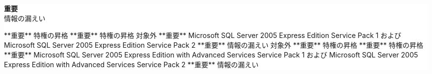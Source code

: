 **重要**  
情報の漏えい

</td>
<td style="border:1px solid black;">
**重要**  
特権の昇格

</td>
<td style="border:1px solid black;">
**重要**  
特権の昇格

</td>
<td style="border:1px solid black;">
対象外
</td>
<td style="border:1px solid black;">
**重要**
</td>
</tr>
<tr>
<td style="border:1px solid black;">
Microsoft SQL Server 2005 Express Edition Service Pack 1 および Microsoft SQL Server 2005 Express Edition Service Pack 2
</td>
<td style="border:1px solid black;">
**重要**  
情報の漏えい

</td>
<td style="border:1px solid black;">
対象外
</td>
<td style="border:1px solid black;">
**重要**  
特権の昇格

</td>
<td style="border:1px solid black;">
**重要**  
特権の昇格

</td>
<td style="border:1px solid black;">
**重要**
</td>
</tr>
<tr class="alternateRow">
<td style="border:1px solid black;">
Microsoft SQL Server 2005 Express Edition with Advanced Services Service Pack 1 および Microsoft SQL Server 2005 Express Edition with Advanced Services Service Pack 2
</td>
<td style="border:1px solid black;">
**重要**  
情報の漏えい
